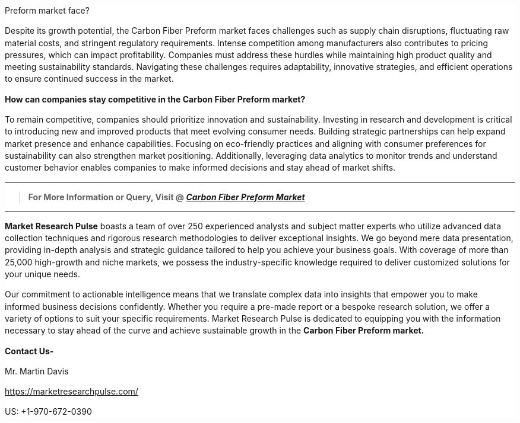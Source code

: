 Preform market face?</strong></p><p>Despite its growth potential, the Carbon Fiber Preform market faces challenges such as supply chain disruptions, fluctuating raw material costs, and stringent regulatory requirements. Intense competition among manufacturers also contributes to pricing pressures, which can impact profitability. Companies must address these hurdles while maintaining high product quality and meeting sustainability standards. Navigating these challenges requires adaptability, innovative strategies, and efficient operations to ensure continued success in the market.</p><p><strong>How can companies stay competitive in the Carbon Fiber Preform market?</strong></p><p>To remain competitive, companies should prioritize innovation and sustainability. Investing in research and development is critical to introducing new and improved products that meet evolving consumer needs. Building strategic partnerships can help expand market presence and enhance capabilities. Focusing on eco-friendly practices and aligning with consumer preferences for sustainability can also strengthen market positioning. Additionally, leveraging data analytics to monitor trends and understand customer behavior enables companies to make informed decisions and stay ahead of market shifts.</p><hr /><blockquote><p><strong>For More Information or Query, Visit @&nbsp;<em><a href="https://marketresearchpulse.com/report/96048/carbon-fiber-preform-market?utm_source=Linkedin&utm_medium=0115">Carbon Fiber Preform Market</a></em></strong></p></blockquote><hr /><p><strong>Market Research Pulse</strong> boasts a team of over 250 experienced analysts and subject matter experts who utilize advanced data collection techniques and rigorous research methodologies to deliver exceptional insights. We go beyond mere data presentation, providing in-depth analysis and strategic guidance tailored to help you achieve your business goals. With coverage of more than 25,000 high-growth and niche markets, we possess the industry-specific knowledge required to deliver customized solutions for your unique needs.</p><p>Our commitment to actionable intelligence means that we translate complex data into insights that empower you to make informed business decisions confidently. Whether you require a pre-made report or a bespoke research solution, we offer a variety of options to suit your specific requirements. Market Research Pulse is dedicated to equipping you with the information necessary to stay ahead of the curve and achieve sustainable growth in the <strong>Carbon Fiber Preform market.</strong></p><p><strong>Contact Us-</strong></p><p>Mr. Martin Davis</p><p>https://marketresearchpulse.com/</p><p>US: +1-970-672-0390</p>
